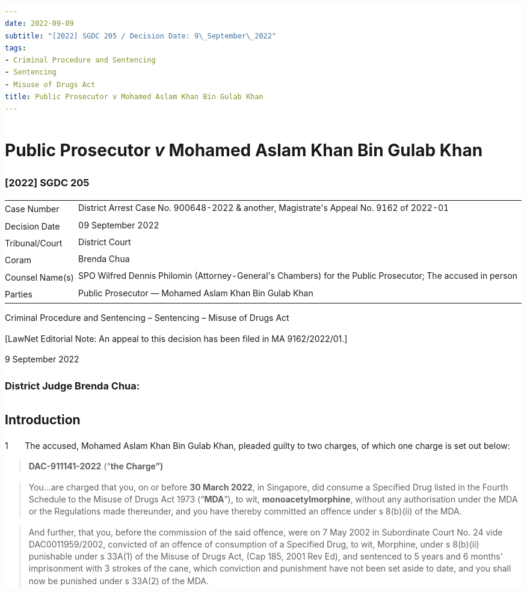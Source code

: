 ```yaml
---
date: 2022-09-09
subtitle: "[2022] SGDC 205 / Decision Date: 9\_September\_2022"
tags:
- Criminal Procedure and Sentencing
- Sentencing
- Misuse of Drugs Act
title: Public Prosecutor v Mohamed Aslam Khan Bin Gulab Khan
---
```

# Public Prosecutor _v_ Mohamed Aslam Khan Bin Gulab Khan  

### \[2022\] SGDC 205

<table id="info-table"><tbody><tr class="info-row"><td class="txt-label" style="padding: 4px 0px; white-space: nowrap" valign="top">Case Number</td><td class="txt-body">District Arrest Case No. 900648-2022 &amp; another, Magistrate's Appeal No. 9162 of 2022-01</td></tr><tr class="info-row"><td class="txt-label" style="padding: 4px 0px; white-space: nowrap" valign="top">Decision Date</td><td class="txt-body">09 September 2022</td></tr><tr class="info-row"><td class="txt-label" style="padding: 4px 0px; white-space: nowrap" valign="top">Tribunal/Court</td><td class="txt-body">District Court</td></tr><tr class="info-row"><td class="txt-label" style="padding: 4px 0px; white-space: nowrap" valign="top">Coram</td><td class="txt-body">Brenda Chua</td></tr><tr class="info-row"><td class="txt-label" style="padding: 4px 0px; white-space: nowrap" valign="top">Counsel Name(s)</td><td class="txt-body">SPO Wilfred Dennis Philomin (Attorney-General's Chambers) for the Public Prosecutor; The accused in person</td></tr><tr class="info-row"><td class="txt-label" style="padding: 4px 0px; white-space: nowrap" valign="top">Parties</td><td class="txt-body">Public Prosecutor — Mohamed Aslam Khan Bin Gulab Khan</td></tr></tbody></table>

Criminal Procedure and Sentencing – Sentencing – Misuse of Drugs Act

\[LawNet Editorial Note: An appeal to this decision has been filed in MA 9162/2022/01.\]

9 September 2022

### District Judge Brenda Chua:

## Introduction

1       The accused, Mohamed Aslam Khan Bin Gulab Khan, pleaded guilty to two charges, of which one charge is set out below:

> **DAC-911141-2022** (“**the Charge”)**

> You…are charged that you, on or before **30 March 2022**, in Singapore, did consume a Specified Drug listed in the Fourth Schedule to the Misuse of Drugs Act 1973 (“**MDA**”), to wit, **monoacetylmorphine**, without any authorisation under the MDA or the Regulations made thereunder, and you have thereby committed an offence under s 8(b)(ii) of the MDA.

> And further, that you, before the commission of the said offence, were on 7 May 2002 in Subordinate Court No. 24 vide DAC0011959/2002, convicted of an offence of consumption of a Specified Drug, to wit, Morphine, under s 8(b)(ii) punishable under s 33A(1) of the Misuse of Drugs Act, (Cap 185, 2001 Rev Ed), and sentenced to 5 years and 6 months’ imprisonment with 3 strokes of the cane, which conviction and punishment have not been set aside to date, and you shall now be punished under s 33A(2) of the MDA.

